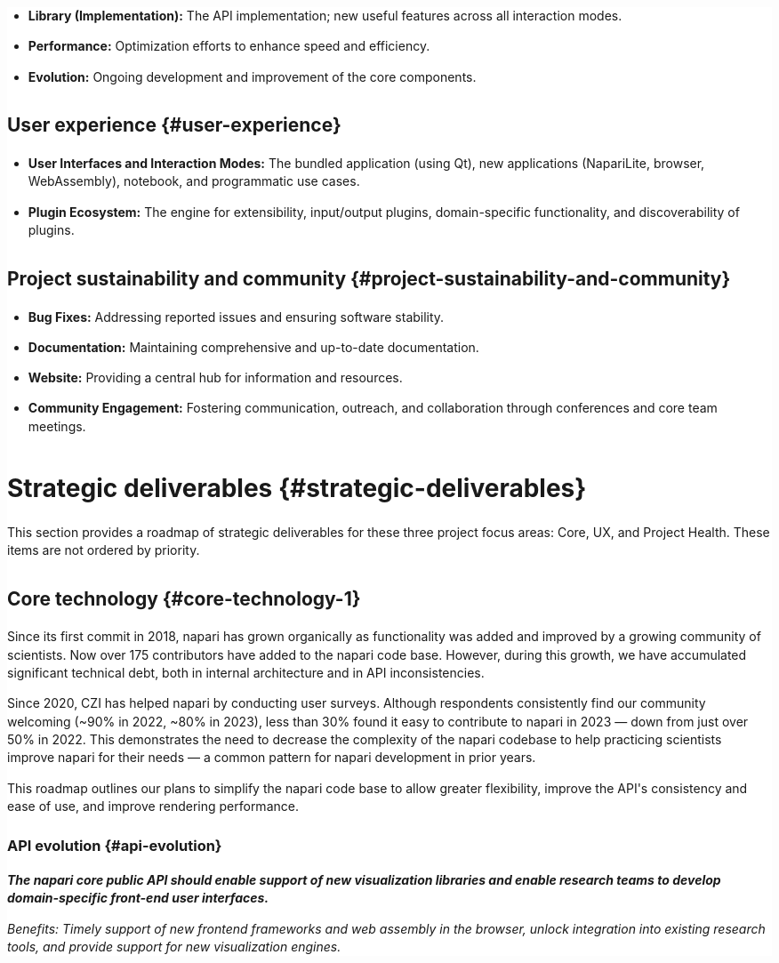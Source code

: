 * **Library (Implementation):** The API implementation; new useful features across all interaction modes.

* **Performance:** Optimization efforts to enhance speed and efficiency.

* **Evolution:** Ongoing development and improvement of the core components.

## User experience {#user-experience}

* **User Interfaces and Interaction Modes:** The bundled application (using Qt), new applications (NapariLite, browser, WebAssembly), notebook, and programmatic use cases.

* **Plugin Ecosystem:** The engine for extensibility, input/output plugins, domain-specific functionality, and discoverability of plugins.

## Project sustainability and community {#project-sustainability-and-community}

* **Bug Fixes:** Addressing reported issues and ensuring software stability.

* **Documentation:** Maintaining comprehensive and up-to-date documentation.

* **Website:** Providing a central hub for information and resources.

* **Community Engagement:** Fostering communication, outreach, and collaboration through conferences and core team meetings.

# **Strategic deliverables** {#strategic-deliverables}

This section provides a roadmap of strategic deliverables for these three project focus areas: Core, UX, and Project Health. These items are not ordered by priority.

## Core technology {#core-technology-1}

Since its first commit in 2018, napari has grown organically as functionality was added and improved by a growing community of scientists. Now over 175 contributors have added to the napari code base. However, during this growth, we have accumulated significant technical debt, both in internal architecture and in API inconsistencies.

Since 2020, CZI has helped napari by conducting user surveys. Although respondents consistently find our community welcoming (\~90% in 2022, \~80% in 2023), less than 30% found it easy to contribute to napari in 2023 — down from just over 50% in 2022\. This demonstrates the need to decrease the complexity of the napari codebase to help practicing scientists improve napari for their needs — a common pattern for napari development in prior years.

This roadmap outlines our plans to simplify the napari code base to allow greater flexibility, improve the API's consistency and ease of use, and improve rendering performance.

### API evolution  {#api-evolution}

***The napari core public API should enable support of new visualization libraries and enable research teams to develop domain-specific front-end user interfaces.***

*Benefits: Timely support of new frontend frameworks and web assembly in the browser, unlock integration into existing research tools, and provide support for new visualization engines.* 
